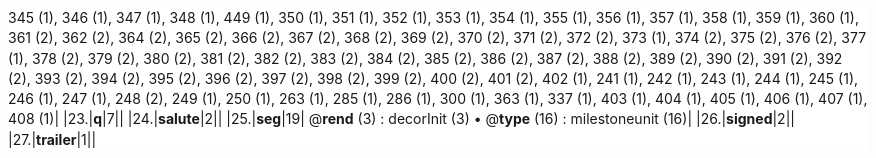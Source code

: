 345 (1), 346 (1), 347 (1), 348 (1), 449 (1), 350 (1), 351 (1), 352 (1), 353 (1), 354 (1), 355 (1), 356 (1), 357 (1), 358 (1), 359 (1), 360 (1), 361 (2), 362 (2), 364 (2), 365 (2), 366 (2), 367 (2), 368 (2), 369 (2), 370 (2), 371 (2), 372 (2), 373 (1), 374 (2), 375 (2), 376 (2), 377 (1), 378 (2), 379 (2), 380 (2), 381 (2), 382 (2), 383 (2), 384 (2), 385 (2), 386 (2), 387 (2), 388 (2), 389 (2), 390 (2), 391 (2), 392 (2), 393 (2), 394 (2), 395 (2), 396 (2), 397 (2), 398 (2), 399 (2), 400 (2), 401 (2), 402 (1), 241 (1), 242 (1), 243 (1), 244 (1), 245 (1), 246 (1), 247 (1), 248 (2), 249 (1), 250 (1), 263 (1), 285 (1), 286 (1), 300 (1), 363 (1), 337 (1), 403 (1), 404 (1), 405 (1), 406 (1), 407 (1), 408 (1)|
|23.|__q__|7||
|24.|__salute__|2||
|25.|__seg__|19| @__rend__ (3) : decorInit (3)  •  @__type__ (16) : milestoneunit (16)|
|26.|__signed__|2||
|27.|__trailer__|1||
